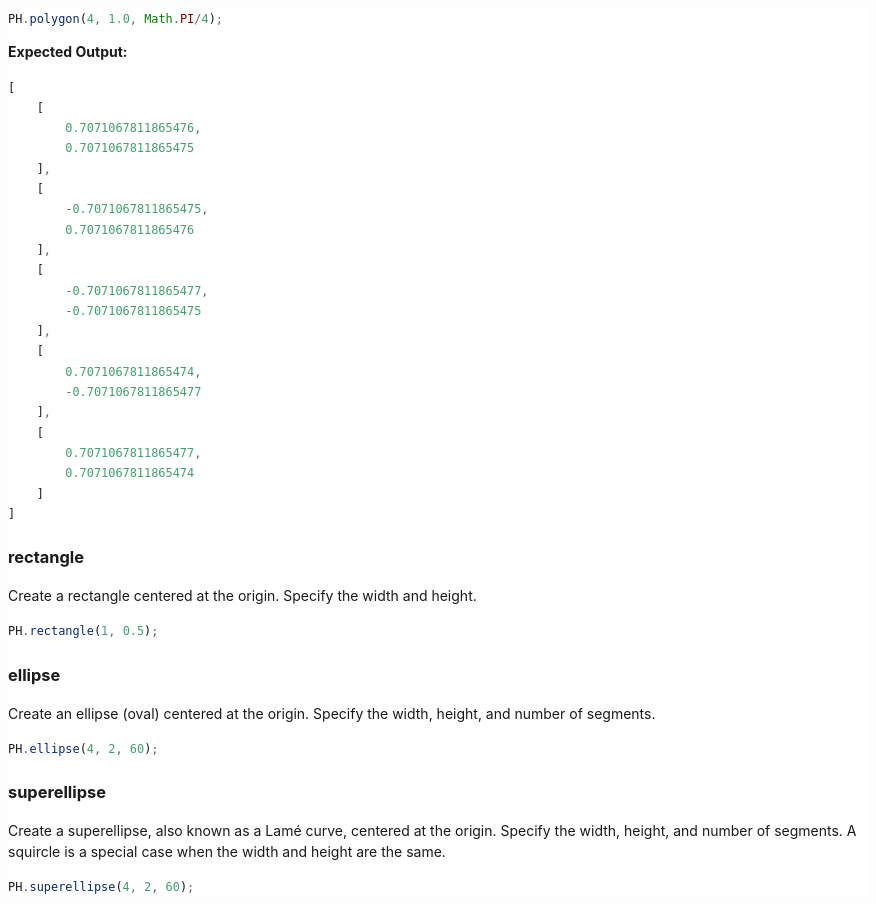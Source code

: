 ```js
PH.polygon(4, 1.0, Math.PI/4);
```

**Expected Output:**
```js
[
    [
        0.7071067811865476,
        0.7071067811865475
    ],
    [
        -0.7071067811865475,
        0.7071067811865476
    ],
    [
        -0.7071067811865477,
        -0.7071067811865475
    ],
    [
        0.7071067811865474,
        -0.7071067811865477
    ],
    [
        0.7071067811865477,
        0.7071067811865474
    ]
]
```

### rectangle

Create a rectangle centered at the origin. Specify the width and height.

```js
PH.rectangle(1, 0.5);
```

### ellipse

Create an ellipse (oval) centered at the origin. Specify the width, height, and number of segments.

```js
PH.ellipse(4, 2, 60);
```

### superellipse

Create a superellipse, also known as a Lamé curve, centered at the origin. Specify the width, height, and number of segments.
A squircle is a special case when the width and height are the same.

```js
PH.superellipse(4, 2, 60);
```
